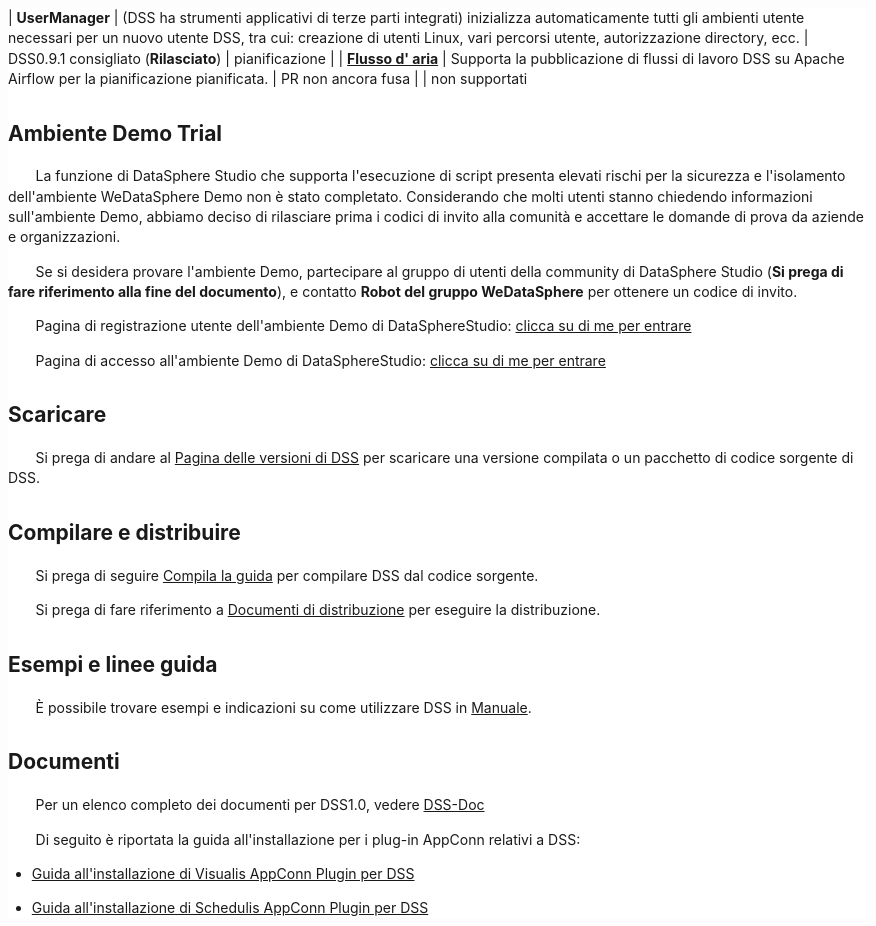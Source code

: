 | **UserManager** | (DSS ha strumenti applicativi di terze parti integrati) inizializza automaticamente tutti gli ambienti utente necessari per un nuovo utente DSS, tra cui: creazione di utenti Linux, vari percorsi utente, autorizzazione directory, ecc. | DSS0.9.1 consigliato (**Rilasciato**) | pianificazione |
| [**Flusso d' aria**](https://github.com/apache/airflow) | Supporta la pubblicazione di flussi di lavoro DSS su Apache Airflow per la pianificazione pianificata. | PR non ancora fusa | | non supportati

## Ambiente Demo Trial

       La funzione di DataSphere Studio che supporta l'esecuzione di script presenta elevati rischi per la sicurezza e l'isolamento dell'ambiente WeDataSphere Demo non è stato completato. Considerando che molti utenti stanno chiedendo informazioni sull'ambiente Demo, abbiamo deciso di rilasciare prima i codici di invito alla comunità e accettare le domande di prova da aziende e organizzazioni.

       Se si desidera provare l'ambiente Demo, partecipare al gruppo di utenti della community di DataSphere Studio (**Si prega di fare riferimento alla fine del documento**), e contatto **Robot del gruppo WeDataSphere** per ottenere un codice di invito.

       Pagina di registrazione utente dell'ambiente Demo di DataSphereStudio: [clicca su di me per entrare](https://dss-open.wedatasphere.com/#/register)

       Pagina di accesso all'ambiente Demo di DataSphereStudio: [clicca su di me per entrare](https://dss-open.wedatasphere.com/#/login)

## Scaricare

       Si prega di andare al [Pagina delle versioni di DSS](https://github.com/WeBankFinTech/DataSphereStudio/releases) per scaricare una versione compilata o un pacchetto di codice sorgente di DSS.

## Compilare e distribuire

       Si prega di seguire [Compila la guida](https://github.com/WeBankFinTech/DataSphereStudio-Doc/blob/main/en_US/Development_Documentation/Compilation_Documentation.md) per compilare DSS dal codice sorgente.

       Si prega di fare riferimento a [Documenti di distribuzione](https://github.com/WeBankFinTech/DataSphereStudio-Doc/blob/main/en_US/Installation_and_Deployment/DSS%26Linkis_one-click_deployment_document_stand-alone_version.md) per eseguire la distribuzione.

## Esempi e linee guida

       È possibile trovare esempi e indicazioni su come utilizzare DSS in [Manuale](https://github.com/WeBankFinTech/DataSphereStudio-Doc/blob/main/en_US/Using_Document/DSS_User_Manual.md).

## Documenti

       Per un elenco completo dei documenti per DSS1.0, vedere [DSS-Doc](https://github.com/WeBankFinTech/DataSphereStudio-Doc)

       Di seguito è riportata la guida all'installazione per i plug-in AppConn relativi a DSS:

*   [Guida all'installazione di Visualis AppConn Plugin per DSS](https://github.com/WeBankFinTech/Visualis/blob/master/visualis_docs/en_US/Visualis_appconn_install_en.md)

*   [Guida all'installazione di Schedulis AppConn Plugin per DSS](https://github.com/WeBankFinTech/DataSphereStudio-Doc/blob/main/en_US/Installation_and_Deployment/Schedulis_Linkis_JobType_Installation_Documentation.md)
